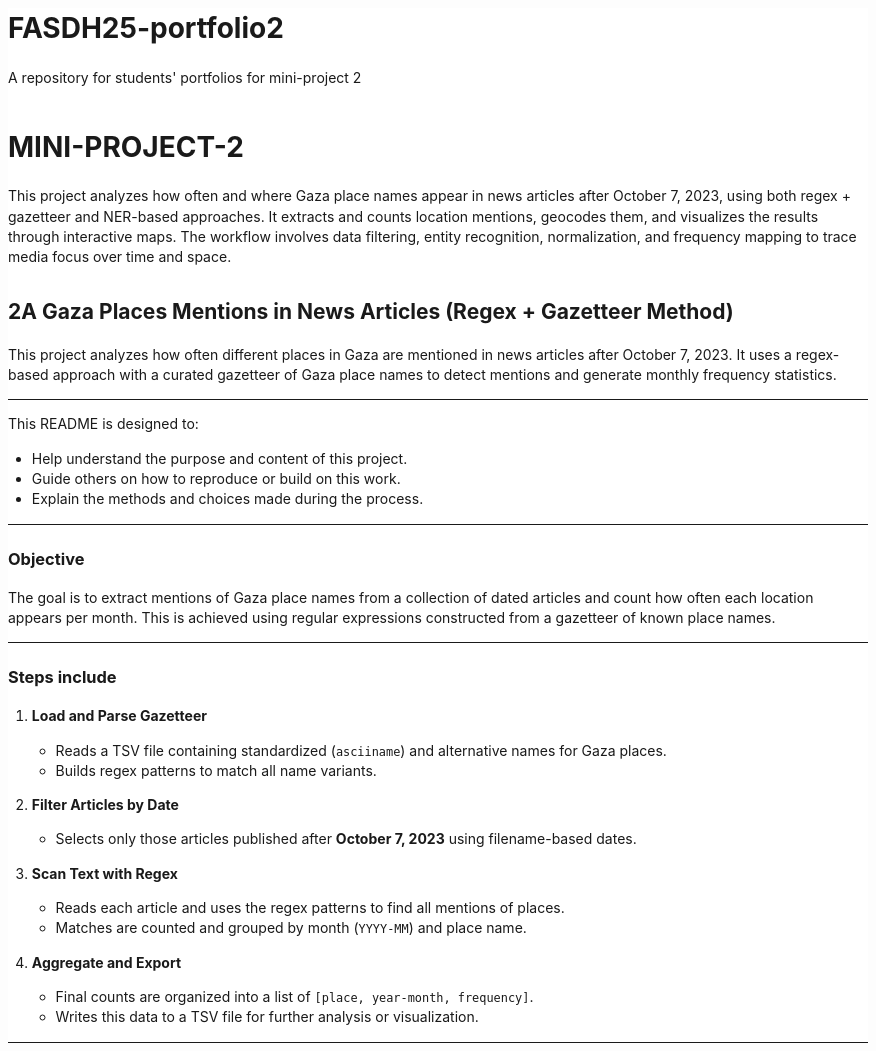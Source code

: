 # FASDH25-portfolio2
A repository for students' portfolios for mini-project 2

# MINI-PROJECT-2

This project analyzes how often and where Gaza place names appear in news articles after October 7, 2023, using both regex + gazetteer and NER-based approaches. It extracts and counts location mentions, geocodes them, and visualizes the results through interactive maps. The workflow involves data filtering, entity recognition, normalization, and frequency mapping to trace media focus over time and space.

## **2A** Gaza Places Mentions in News Articles (Regex + Gazetteer Method)

This project analyzes how often different places in Gaza are mentioned in news articles after October 7, 2023. It uses a regex-based approach with a curated gazetteer of Gaza place names to detect mentions and generate monthly frequency statistics.

---
This README is designed to:
- Help understand the purpose and content of this project.
- Guide others on how to reproduce or build on this work.
- Explain the methods and choices made during the process.

---

### Objective

The goal is to extract mentions of Gaza place names from a collection of dated articles and count how often each location appears per month. This is achieved using regular expressions constructed from a gazetteer of known place names.

---

### Steps include

1. **Load and Parse Gazetteer**
   - Reads a TSV file containing standardized (`asciiname`) and alternative names for Gaza places.
   - Builds regex patterns to match all name variants.

2. **Filter Articles by Date**
   - Selects only those articles published after **October 7, 2023** using filename-based dates.

3. **Scan Text with Regex**
   - Reads each article and uses the regex patterns to find all mentions of places.
   - Matches are counted and grouped by month (`YYYY-MM`) and place name.

4. **Aggregate and Export**
   - Final counts are organized into a list of `[place, year-month, frequency]`.
   - Writes this data to a TSV file for further analysis or visualization.

---
